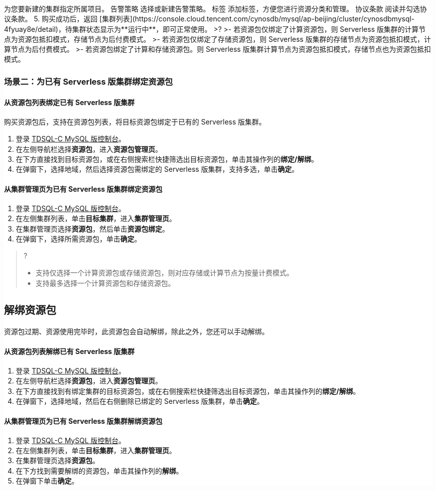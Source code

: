<td>为您要新建的集群指定所属项目。</td></tr>
<tr>
<td>告警策略</td>
<td>选择或新建告警策略。</td></tr>
<tr>
<td>标签</td>
<td>添加标签，方便您进行资源分类和管理。</td></tr>
<tr>
<td>协议条款</td>
<td>阅读并勾选协议条款。</td></tr>
</tbody></table>
5. 购买成功后，返回 [集群列表](https://console.cloud.tencent.com/cynosdb/mysql/ap-beijing/cluster/cynosdbmysql-4fyuay8e/detail)，待集群状态显示为**运行中**，即可正常使用。
>?
>- 若资源包仅绑定了计算资源包，则 Serverless 版集群的计算节点为资源包抵扣模式，存储节点为后付费模式。
>- 若资源包仅绑定了存储资源包，则  Serverless 版集群的存储节点为资源包抵扣模式，计算节点为后付费模式。
>- 若资源包绑定了计算和存储资源包。则 Serverless 版集群计算节点为资源包抵扣模式，存储节点也为资源包抵扣模式。

### 场景二：为已有 Serverless 版集群绑定资源包
#### 从资源包列表绑定已有 Serverless 版集群
购买资源包后，支持在资源包列表，将目标资源包绑定于已有的 Serverless 版集群。
1. 登录 [TDSQL-C MySQL 版控制台](https://console.cloud.tencent.com/cynosdb/mysql#/)。
2. 在左侧导航栏选择**资源包**，进入**资源包管理页**。
3. 在下方直接找到目标资源包，或在右侧搜索栏快捷筛选出目标资源包，单击其操作列的**绑定/解绑**。
4. 在弹窗下，选择地域，然后选择资源包需绑定的 Serverless 版集群，支持多选，单击**确定**。

#### 从集群管理页为已有 Serverless 版集群绑定资源包
1. 登录 [TDSQL-C MySQL 版控制台](https://console.cloud.tencent.com/cynosdb/mysql#/)。
2. 在左侧集群列表，单击**目标集群**，进入**集群管理页**。
3. 在集群管理页选择**资源包**，然后单击**资源包绑定**。
4. 在弹窗下，选择所需资源包，单击**确定**。
>?
>- 支持仅选择一个计算资源包或存储资源包，则对应存储或计算节点为按量计费模式。
>- 支持最多选择一个计算资源包和存储资源包。

## 解绑资源包
资源包过期、资源使用完毕时，此资源包会自动解绑，除此之外，您还可以手动解绑。
#### 从资源包列表解绑已有 Serverless 版集群
1. 登录 [TDSQL-C MySQL 版控制台](https://console.cloud.tencent.com/cynosdb/mysql#/)。
2. 在左侧导航栏选择**资源包**，进入**资源包管理页**。
3. 在下方直接找到有绑定集群的目标资源包，或在右侧搜索栏快捷筛选出目标资源包，单击其操作列的**绑定/解绑**。
4. 在弹窗下，选择地域，然后在右侧删除已绑定的 Serverless 版集群，单击**确定**。

#### 从集群管理页为已有 Serverless 版集群解绑资源包
1. 登录 [TDSQL-C MySQL 版控制台](https://console.cloud.tencent.com/cynosdb/mysql#/)。
2. 在左侧集群列表，单击**目标集群**，进入**集群管理页**。
3. 在集群管理页选择**资源包**。
4. 在下方找到需要解绑的资源包，单击其操作列的**解绑**。
5. 在弹窗下单击**确定**。
